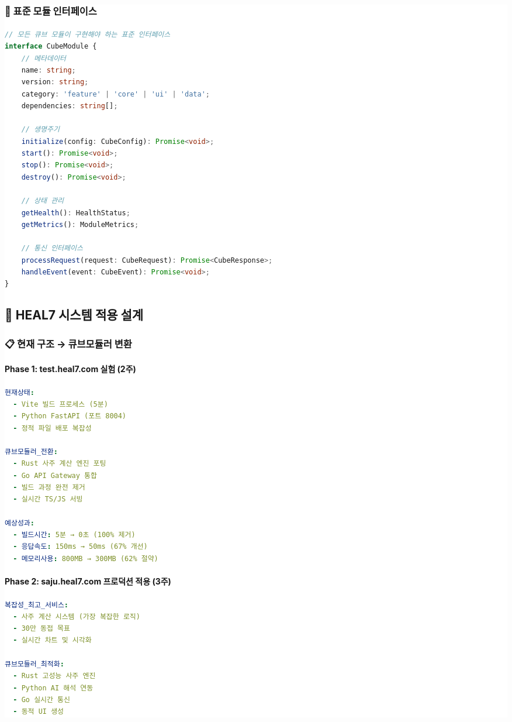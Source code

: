 
### **🔌 표준 모듈 인터페이스**

```typescript
// 모든 큐브 모듈이 구현해야 하는 표준 인터페이스
interface CubeModule {
    // 메타데이터
    name: string;
    version: string;
    category: 'feature' | 'core' | 'ui' | 'data';
    dependencies: string[];
    
    // 생명주기
    initialize(config: CubeConfig): Promise<void>;
    start(): Promise<void>;
    stop(): Promise<void>;
    destroy(): Promise<void>;
    
    // 상태 관리
    getHealth(): HealthStatus;
    getMetrics(): ModuleMetrics;
    
    // 통신 인터페이스
    processRequest(request: CubeRequest): Promise<CubeResponse>;
    handleEvent(event: CubeEvent): Promise<void>;
}
```

## 🎯 **HEAL7 시스템 적용 설계**

### **📋 현재 구조 → 큐브모듈러 변환**

#### **Phase 1: test.heal7.com 실험 (2주)**
```yaml
현재상태:
  - Vite 빌드 프로세스 (5분)
  - Python FastAPI (포트 8004)
  - 정적 파일 배포 복잡성

큐브모듈러_전환:
  - Rust 사주 계산 엔진 포팅
  - Go API Gateway 통합
  - 빌드 과정 완전 제거
  - 실시간 TS/JS 서빙

예상성과:
  - 빌드시간: 5분 → 0초 (100% 제거)
  - 응답속도: 150ms → 50ms (67% 개선)
  - 메모리사용: 800MB → 300MB (62% 절약)
```

#### **Phase 2: saju.heal7.com 프로덕션 적용 (3주)**
```yaml
복잡성_최고_서비스:
  - 사주 계산 시스템 (가장 복잡한 로직)
  - 30만 동접 목표
  - 실시간 차트 및 시각화

큐브모듈러_최적화:
  - Rust 고성능 사주 엔진
  - Python AI 해석 연동
  - Go 실시간 통신
  - 동적 UI 생성

```